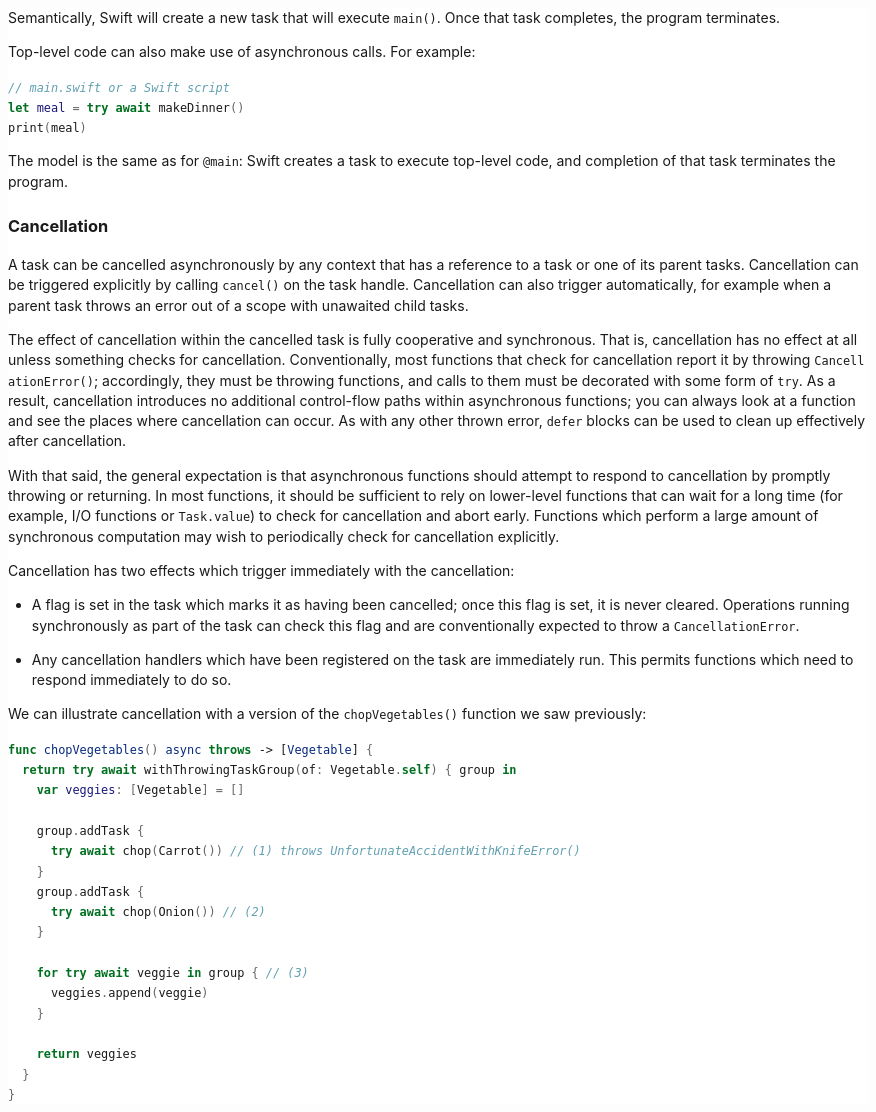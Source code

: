 Semantically, Swift will create a new task that will execute `main()`. Once that task completes, the program terminates.

Top-level code can also make use of asynchronous calls. For example:


```swift
// main.swift or a Swift script
let meal = try await makeDinner()
print(meal)
```

The model is the same as for `@main`: Swift creates a task to execute top-level code, and completion of that task terminates the program.

### Cancellation

A task can be cancelled asynchronously by any context that has a reference to a task or one of its parent tasks. Cancellation can be triggered explicitly by calling `cancel()` on the task handle. Cancellation can also trigger automatically, for example when a parent task throws an error out of a scope with unawaited child tasks.

The effect of cancellation within the cancelled task is fully cooperative and synchronous. That is, cancellation has no effect at all unless something checks for cancellation. Conventionally, most functions that check for cancellation report it by throwing `CancellationError()`; accordingly, they must be throwing functions, and calls to them must be decorated with some form of `try`. As a result, cancellation introduces no additional control-flow paths within asynchronous functions; you can always look at a function and see the places where cancellation can occur. As with any other thrown error, `defer` blocks can be used to clean up effectively after cancellation.

With that said, the general expectation is that asynchronous functions should attempt to respond to cancellation by promptly throwing or returning. In most functions, it should be sufficient to rely on lower-level functions that can wait for a long time (for example, I/O functions or `Task.value`) to check for cancellation and abort early. Functions which perform a large amount of synchronous computation may wish to periodically check for cancellation explicitly.

Cancellation has two effects which trigger immediately with the cancellation:

- A flag is set in the task which marks it as having been cancelled; once this flag is set, it is never cleared. Operations running synchronously as part of the task can check this flag and are conventionally expected to throw a `CancellationError`.

- Any cancellation handlers which have been registered on the task are immediately run. This permits functions which need to respond immediately to do so.

We can illustrate cancellation with a version of the `chopVegetables()` function we saw previously:

```swift
func chopVegetables() async throws -> [Vegetable] {
  return try await withThrowingTaskGroup(of: Vegetable.self) { group in
    var veggies: [Vegetable] = []

    group.addTask {
      try await chop(Carrot()) // (1) throws UnfortunateAccidentWithKnifeError()
    }
    group.addTask {
      try await chop(Onion()) // (2)
    }

    for try await veggie in group { // (3)
      veggies.append(veggie)
    }
                                                       
    return veggies
  }
}
```
